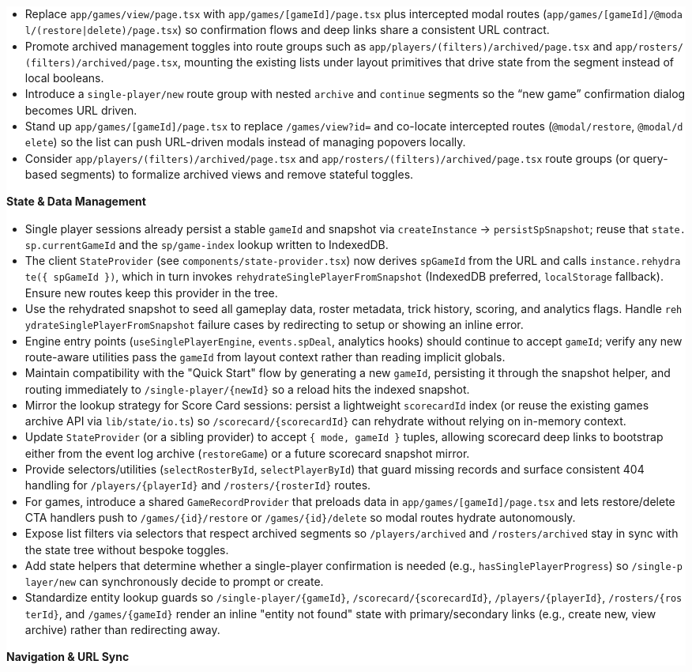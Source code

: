 - Replace `app/games/view/page.tsx` with `app/games/[gameId]/page.tsx` plus intercepted modal routes (`app/games/[gameId]/@modal/(restore|delete)/page.tsx`) so confirmation flows and deep links share a consistent URL contract.
- Promote archived management toggles into route groups such as `app/players/(filters)/archived/page.tsx` and `app/rosters/(filters)/archived/page.tsx`, mounting the existing lists under layout primitives that drive state from the segment instead of local booleans.
- Introduce a `single-player/new` route group with nested `archive` and `continue` segments so the “new game” confirmation dialog becomes URL driven.
- Stand up `app/games/[gameId]/page.tsx` to replace `/games/view?id=` and co-locate intercepted routes (`@modal/restore`, `@modal/delete`) so the list can push URL-driven modals instead of managing popovers locally.
- Consider `app/players/(filters)/archived/page.tsx` and `app/rosters/(filters)/archived/page.tsx` route groups (or query-based segments) to formalize archived views and remove stateful toggles.

**State & Data Management**

- Single player sessions already persist a stable `gameId` and snapshot via `createInstance` → `persistSpSnapshot`; reuse that `state.sp.currentGameId` and the `sp/game-index` lookup written to IndexedDB.
- The client `StateProvider` (see `components/state-provider.tsx`) now derives `spGameId` from the URL and calls `instance.rehydrate({ spGameId })`, which in turn invokes `rehydrateSinglePlayerFromSnapshot` (IndexedDB preferred, `localStorage` fallback). Ensure new routes keep this provider in the tree.
- Use the rehydrated snapshot to seed all gameplay data, roster metadata, trick history, scoring, and analytics flags. Handle `rehydrateSinglePlayerFromSnapshot` failure cases by redirecting to setup or showing an inline error.
- Engine entry points (`useSinglePlayerEngine`, `events.spDeal`, analytics hooks) should continue to accept `gameId`; verify any new route-aware utilities pass the `gameId` from layout context rather than reading implicit globals.
- Maintain compatibility with the "Quick Start" flow by generating a new `gameId`, persisting it through the snapshot helper, and routing immediately to `/single-player/{newId}` so a reload hits the indexed snapshot.
- Mirror the lookup strategy for Score Card sessions: persist a lightweight `scorecardId` index (or reuse the existing games archive API via `lib/state/io.ts`) so `/scorecard/{scorecardId}` can rehydrate without relying on in-memory context.
- Update `StateProvider` (or a sibling provider) to accept `{ mode, gameId }` tuples, allowing scorecard deep links to bootstrap either from the event log archive (`restoreGame`) or a future scorecard snapshot mirror.
- Provide selectors/utilities (`selectRosterById`, `selectPlayerById`) that guard missing records and surface consistent 404 handling for `/players/{playerId}` and `/rosters/{rosterId}` routes.
- For games, introduce a shared `GameRecordProvider` that preloads data in `app/games/[gameId]/page.tsx` and lets restore/delete CTA handlers push to `/games/{id}/restore` or `/games/{id}/delete` so modal routes hydrate autonomously.
- Expose list filters via selectors that respect archived segments so `/players/archived` and `/rosters/archived` stay in sync with the state tree without bespoke toggles.
- Add state helpers that determine whether a single-player confirmation is needed (e.g., `hasSinglePlayerProgress`) so `/single-player/new` can synchronously decide to prompt or create.
- Standardize entity lookup guards so `/single-player/{gameId}`, `/scorecard/{scorecardId}`, `/players/{playerId}`, `/rosters/{rosterId}`, and `/games/{gameId}` render an inline "entity not found" state with primary/secondary links (e.g., create new, view archive) rather than redirecting away.

**Navigation & URL Sync**
